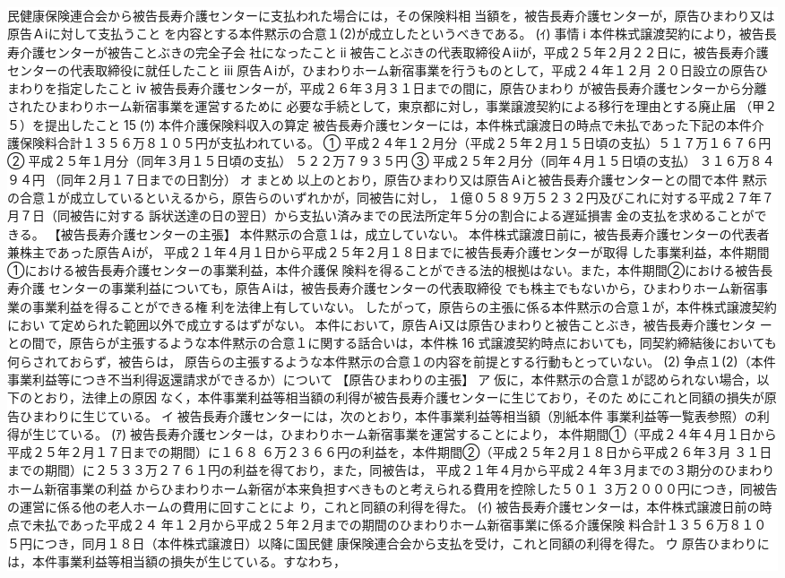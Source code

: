 民健康保険連合会から被告長寿介護センターに支払われた場合には，その保険料相
当額を，被告長寿介護センターが，原告ひまわり又は原告Ａⅰに対して支払うこと
を内容とする本件黙示の合意１(2)が成立したというべきである。 
 (ｲ) 事情 
 ⅰ 本件株式譲渡契約により，被告長寿介護センターが被告ことぶきの完全子会
社になったこと 
 ⅱ 被告ことぶきの代表取締役Ａⅱが，平成２５年２月２２日に，被告長寿介護
センターの代表取締役に就任したこと 
 ⅲ 原告Ａⅰが，ひまわりホーム新宿事業を行うものとして，平成２４年１２月
２０日設立の原告ひまわりを指定したこと 
 ⅳ 被告長寿介護センターが，平成２６年３月３１日までの間に，原告ひまわり
が被告長寿介護センターから分離されたひまわりホーム新宿事業を運営するために
必要な手続として，東京都に対し，事業譲渡契約による移行を理由とする廃止届
（甲２５）を提出したこと 
 15 
 (ｳ) 本件介護保険料収入の算定 
 被告長寿介護センターには，本件株式譲渡日の時点で未払であった下記の本件介
護保険料合計１３５６万８１０５円が支払われている。 
 ① 平成２４年１２月分（平成２５年２月１５日頃の支払）５１７万１６７６円 
 ② 平成２５年１月分（同年３月１５日頃の支払）    ５２２万７９３５円 
 ③ 平成２５年２月分（同年４月１５日頃の支払）    ３１６万８４９４円
（同年２月１７日までの日割分） 
 オ まとめ 
 以上のとおり，原告ひまわり又は原告Ａⅰと被告長寿介護センターとの間で本件
黙示の合意１が成立しているといえるから，原告らのいずれかが，同被告に対し，
１億０５８９万５２３２円及びこれに対する平成２７年７月７日（同被告に対する
訴状送達の日の翌日）から支払い済みまでの民法所定年５分の割合による遅延損害
金の支払を求めることができる。 
 【被告長寿介護センターの主張】 
 本件黙示の合意１は，成立していない。 
 本件株式譲渡日前に，被告長寿介護センターの代表者兼株主であった原告Ａⅰが，
平成２１年４月１日から平成２５年２月１８日までに被告長寿介護センターが取得
した事業利益，本件期間①における被告長寿介護センターの事業利益，本件介護保
険料を得ることができる法的根拠はない。また，本件期間②における被告長寿介護
センターの事業利益についても，原告Ａⅰは，被告長寿介護センターの代表取締役
でも株主でもないから，ひまわりホーム新宿事業の事業利益を得ることができる権
利を法律上有していない。 
 したがって，原告らの主張に係る本件黙示の合意１が，本件株式譲渡契約におい
て定められた範囲以外で成立するはずがない。 
 本件において，原告Ａⅰ又は原告ひまわりと被告ことぶき，被告長寿介護センタ
ーとの間で，原告らが主張するような本件黙示の合意１に関する話合いは，本件株
 16 
式譲渡契約時点においても，同契約締結後においても何らされておらず，被告らは，
原告らの主張するような本件黙示の合意１の内容を前提とする行動もとっていない。 
 (2) 争点１(2)（本件事業利益等につき不当利得返還請求ができるか）について 
 【原告ひまわりの主張】 
 ア 仮に，本件黙示の合意１が認められない場合，以下のとおり，法律上の原因
なく，本件事業利益等相当額の利得が被告長寿介護センターに生じており，そのた
めにこれと同額の損失が原告ひまわりに生じている。 
 イ 被告長寿介護センターには，次のとおり，本件事業利益等相当額（別紙本件
事業利益等一覧表参照）の利得が生じている。 
 (ｱ) 被告長寿介護センターは，ひまわりホーム新宿事業を運営することにより，
本件期間①（平成２４年４月１日から平成２５年２月１７日までの期間）に１６８
６万２３６６円の利益を，本件期間②（平成２５年２月１８日から平成２６年３月
３１日までの期間）に２５３３万２７６１円の利益を得ており，また，同被告は，
平成２１年４月から平成２４年３月までの３期分のひまわりホーム新宿事業の利益
からひまわりホーム新宿が本来負担すべきものと考えられる費用を控除した５０１
３万２０００円につき，同被告の運営に係る他の老人ホームの費用に回すことによ
り，これと同額の利得を得た。 
 (ｲ) 被告長寿介護センターは，本件株式譲渡日前の時点で未払であった平成２４
年１２月から平成２５年２月までの期間のひまわりホーム新宿事業に係る介護保険
料合計１３５６万８１０５円につき，同月１８日（本件株式譲渡日）以降に国民健
康保険連合会から支払を受け，これと同額の利得を得た。 
 ウ 原告ひまわりには，本件事業利益等相当額の損失が生じている。すなわち，
